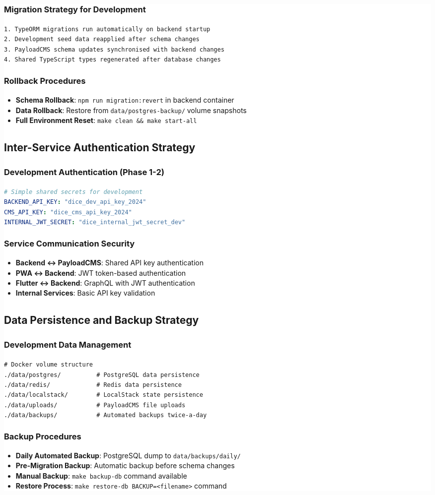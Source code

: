 ### Migration Strategy for Development

```plaintext
1. TypeORM migrations run automatically on backend startup
2. Development seed data reapplied after schema changes
3. PayloadCMS schema updates synchronised with backend changes
4. Shared TypeScript types regenerated after database changes
```

### Rollback Procedures

- **Schema Rollback**: `npm run migration:revert` in backend container
- **Data Rollback**: Restore from `data/postgres-backup/` volume snapshots
- **Full Environment Reset**: `make clean && make start-all`

## Inter-Service Authentication Strategy

### Development Authentication (Phase 1-2)

```yaml
# Simple shared secrets for development
BACKEND_API_KEY: "dice_dev_api_key_2024"
CMS_API_KEY: "dice_cms_api_key_2024"
INTERNAL_JWT_SECRET: "dice_internal_jwt_secret_dev"
```

### Service Communication Security

- **Backend ↔ PayloadCMS**: Shared API key authentication
- **PWA ↔ Backend**: JWT token-based authentication
- **Flutter ↔ Backend**: GraphQL with JWT authentication
- **Internal Services**: Basic API key validation

## Data Persistence and Backup Strategy

### Development Data Management

```plaintext
# Docker volume structure
./data/postgres/          # PostgreSQL data persistence
./data/redis/             # Redis data persistence  
./data/localstack/        # LocalStack state persistence
./data/uploads/           # PayloadCMS file uploads
./data/backups/           # Automated backups twice-a-day
```

### Backup Procedures

- **Daily Automated Backup**: PostgreSQL dump to `data/backups/daily/`
- **Pre-Migration Backup**: Automatic backup before schema changes
- **Manual Backup**: `make backup-db` command available
- **Restore Process**: `make restore-db BACKUP=<filename>` command
